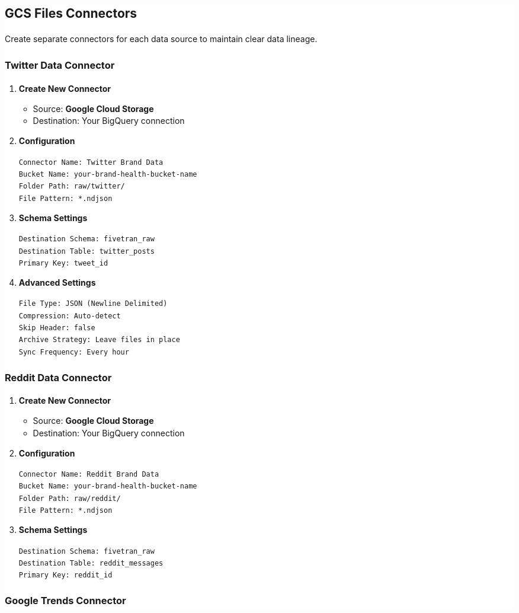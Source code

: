 ## GCS Files Connectors

Create separate connectors for each data source to maintain clear data lineage.

### Twitter Data Connector

1. **Create New Connector**
   - Source: **Google Cloud Storage**
   - Destination: Your BigQuery connection

2. **Configuration**
   ```
   Connector Name: Twitter Brand Data
   Bucket Name: your-brand-health-bucket-name
   Folder Path: raw/twitter/
   File Pattern: *.ndjson
   ```

3. **Schema Settings**
   ```
   Destination Schema: fivetran_raw
   Destination Table: twitter_posts
   Primary Key: tweet_id
   ```

4. **Advanced Settings**
   ```
   File Type: JSON (Newline Delimited)
   Compression: Auto-detect
   Skip Header: false
   Archive Strategy: Leave files in place
   Sync Frequency: Every hour
   ```

### Reddit Data Connector

1. **Create New Connector**
   - Source: **Google Cloud Storage**
   - Destination: Your BigQuery connection

2. **Configuration**
   ```
   Connector Name: Reddit Brand Data
   Bucket Name: your-brand-health-bucket-name
   Folder Path: raw/reddit/
   File Pattern: *.ndjson
   ```

3. **Schema Settings**
   ```
   Destination Schema: fivetran_raw
   Destination Table: reddit_messages
   Primary Key: reddit_id
   ```

### Google Trends Connector
